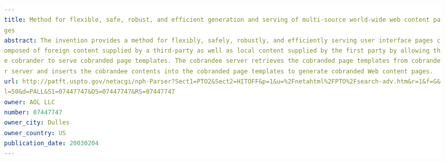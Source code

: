 ```yaml
---
title: Method for flexible, safe, robust, and efficient generation and serving of multi-source world-wide web content pages
abstract: The invention provides a method for flexibly, safely, robustly, and efficiently serving user interface pages composed of foreign content supplied by a third-party as well as local content supplied by the first party by allowing the cobrander to serve cobranded page templates. The cobrandee server retrieves the cobranded page templates from cobrander server and inserts the cobrandee contents into the cobranded page templates to generate cobranded Web content pages.
url: http://patft.uspto.gov/netacgi/nph-Parser?Sect1=PTO2&Sect2=HITOFF&p=1&u=%2Fnetahtml%2FPTO%2Fsearch-adv.htm&r=1&f=G&l=50&d=PALL&S1=07447747&OS=07447747&RS=07447747
owner: AOL LLC
number: 07447747
owner_city: Dulles
owner_country: US
publication_date: 20030204
---
```

